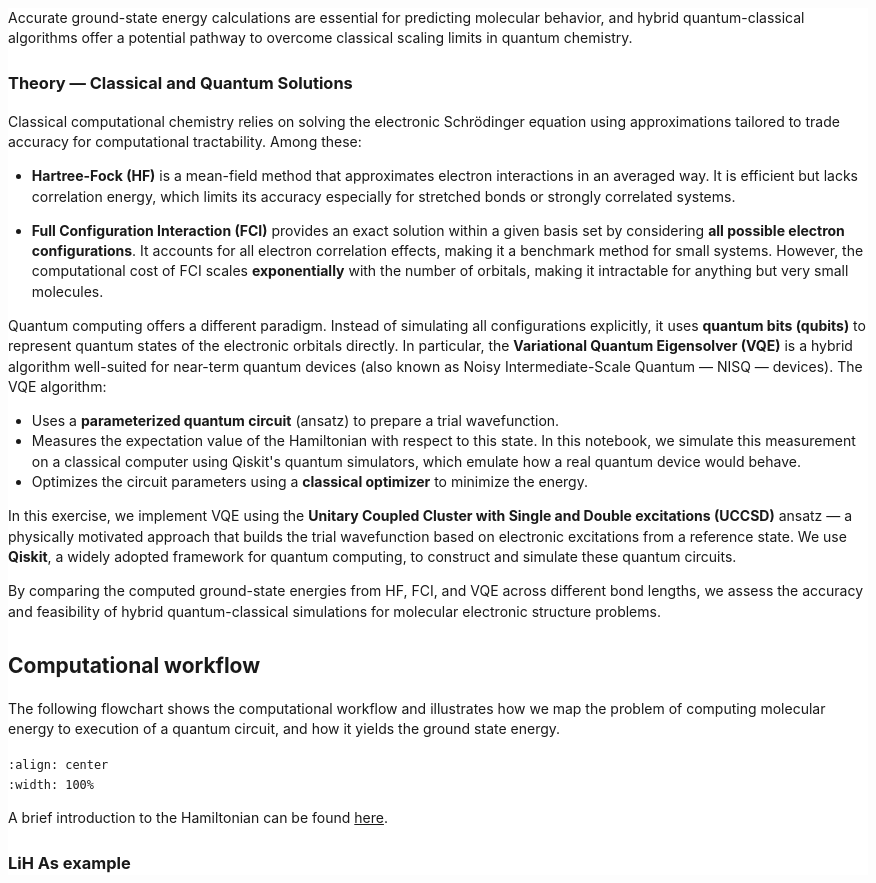 Accurate ground-state energy calculations are essential for predicting molecular behavior, and hybrid quantum-classical algorithms offer a potential pathway to overcome classical scaling limits in quantum chemistry.


### Theory — Classical and Quantum Solutions

Classical computational chemistry relies on solving the electronic Schrödinger equation using approximations tailored to trade accuracy for computational tractability. Among these:

- **Hartree-Fock (HF)** is a mean-field method that approximates electron interactions in an averaged way. It is efficient but lacks correlation energy, which limits its accuracy especially for stretched bonds or strongly correlated systems.
  
- **Full Configuration Interaction (FCI)** provides an exact solution within a given basis set by considering **all possible electron configurations**. It accounts for all electron correlation effects, making it a benchmark method for small systems. However, the computational cost of FCI scales **exponentially** with the number of orbitals, making it intractable for anything but very small molecules.

Quantum computing offers a different paradigm. Instead of simulating all configurations explicitly, it uses **quantum bits (qubits)** to represent quantum states of the electronic orbitals directly. In particular, the **Variational Quantum Eigensolver (VQE)** is a hybrid algorithm well-suited for near-term quantum devices (also known as Noisy Intermediate-Scale Quantum — NISQ — devices). The VQE algorithm:

- Uses a **parameterized quantum circuit** (ansatz) to prepare a trial wavefunction.
- Measures the expectation value of the Hamiltonian with respect to this state. In this notebook, we simulate this measurement on a classical computer using Qiskit's quantum simulators, which emulate how a real quantum device would behave.
- Optimizes the circuit parameters using a **classical optimizer** to minimize the energy.

In this exercise, we implement VQE using the **Unitary Coupled Cluster with Single and Double excitations (UCCSD)** ansatz — a physically motivated approach that builds the trial wavefunction based on electronic excitations from a reference state. We use **Qiskit**, a widely adopted framework for quantum computing, to construct and simulate these quantum circuits.

By comparing the computed ground-state energies from HF, FCI, and VQE across different bond lengths, we assess the accuracy and feasibility of hybrid quantum-classical simulations for molecular electronic structure problems.

## Computational workflow

The following flowchart shows the computational workflow and illustrates how we map the problem of computing molecular energy to execution of a quantum circuit, and how it yields the ground state energy.

```{figure} ./images/flowchart-ex1.svg
:align: center
:width: 100%
```


A brief introduction to the Hamiltonian can be found [here](./hamiltonian.md).


### LiH As example
